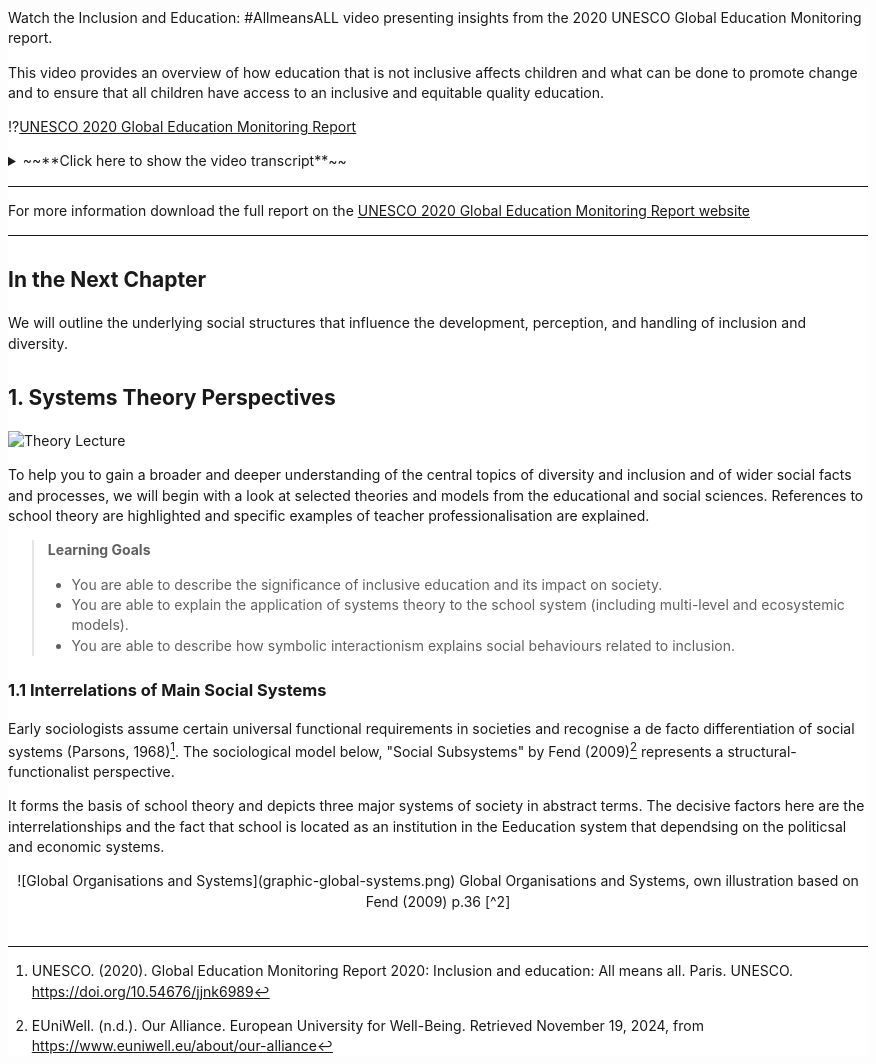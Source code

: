 Watch the Inclusion and Education: #AllmeansALL video presenting insights from the 2020 UNESCO Global Education Monitoring report.

This video provides an overview of how education that is not inclusive affects children and what can be done to promote change and to ensure that all children have access to an inclusive and equitable quality education.

!?[UNESCO 2020 Global Education Monitoring Report](https://www.youtube.com/watch?v=kEyjlqixq9c "Source: https://www.youtube.com/watch?v=kEyjlqixq9c")

<details><summary>~~**Click here to show the video transcript**~~</summary></details>

---

For more information download the full report on the [UNESCO 2020 Global Education Monitoring Report website](https://www.unesco.org/gem-report/en/inclusion)

---

[^1]: UNESCO. (2020). Global Education Monitoring Report 2020: Inclusion and education: All means all. Paris. UNESCO. https://doi.org/10.54676/jjnk6989

In the Next Chapter
---
We will outline the underlying social structures that influence the development, perception, and handling of inclusion and diversity.

## 1. Systems Theory Perspectives

![Theory Lecture](chapter-theories.png)

To help you to gain a broader and deeper understanding of the central topics of diversity and inclusion and of wider social facts and processes, we will begin with a look at selected theories and models from the educational and social sciences. References to school theory are highlighted and specific examples of teacher professionalisation are explained.

> __Learning Goals__
>
> * You are able to describe the significance of inclusive education and its impact on society.
> * You are able to explain the application of systems theory to the school system (including multi-level and ecosystemic models).
> * You are able to describe how symbolic interactionism explains social behaviours related to inclusion.

### 1.1 Interrelations of Main Social Systems

Early sociologists assume certain universal functional requirements in societies and recognise a de facto differentiation of social systems (Parsons, 1968)[^1]. The sociological model below, "Social Subsystems" by Fend (2009)[^2] represents a structural-functionalist perspective.

It forms the basis of school theory and depicts three major systems of society in abstract terms. The decisive factors here are the interrelationships and the fact that school is located as an institution in the Eeducation system that dependsing on the politicsal and economic systems.

<center>![Global Organisations and Systems](graphic-global-systems.png) Global Organisations and Systems, own illustration based on Fend (2009) p.36 [^2]</center>
<br>


[^1]: V. Aichele, LL.M., S. Bernot, C. Hübner, S. Kroworsch, B.Leisering, P. Litschke, L. Palleit, K. Pöllmann, J. Striek. (2019). Wer Inklusion will, sucht Wege - Zehn Jahre UN-Behindertenrechtskonvention in Deutschland. Deutsche Institut für Menschenrechte, Monitoring-Stelle UN-Behindertenrechtskonvention. https://www.institut-fuer-menschenrechte.de/fileadmin/Redaktion/Publikationen/Wer_Inklusion_will_sucht_Wege_Zehn_Jahre_UN_BRK_in_Deutschland.pdf Own translation.
[^1]: EUniWell. (2023). EUniWell Mission Statement. https://www.euniwell.eu/fileadmin/user_upload/Downloads/Key_documents/2023_EUniWell_Mission_Statement_-_updated.pdf
[^2]: EUniWell. (n.d.). Our Alliance. European University for Well-Being. Retrieved November 19, 2024, from https://www.euniwell.eu/about/our-alliance
[^1]: EUniWell. (2023). EUniWell Mission Statement. https://www.euniwell.eu/fileadmin/user_upload/Downloads/Key_documents/2023_EUniWell_Mission_Statement_-_updated.pdf
[^2]: EUniWell Teacher Education Team. (n.d.). Arena 5: Teacher Education and Well-Being. European University for Well-Being. Retrieved Winter 11, 2024, from https://www.euniwell.eu/what-we-do/fields-of-action/arena-5-teacher-education-and-well-being
[^1]: UNESCO, International Commission on the Futures of Education. (2021). Reimagining our futures together: a new social contract for education. UNESCO. https://doi.org/10.54675/asrb4722
[^2]: Del Gobbo, Daniela Frison, André Bresges, Donna J. Dawkins, Jan Springob, Juan Antonio Solis Becerra, Ibolya Túri, Magali Hersant, Giovanna. (2023). Sustainability, health care, well-being, and inclusion: toward new professional standards for the teachers of the future. Nuova Secondaria , 5, 146-154.
[^3]: Florian, L. (2017). Teacher education for the changing demographics of schooling: Inclusive education for each and every learner. In Teacher education for the changing demographics of schooling (pp. 9-20). Springer, Cham.
[^4]: Popkewitz, T. S. (2004). Educational standards: Mapping who we are and are to become. The Journal of the Learning Sciences, 13(2), 243-256.
[^5]: Asp-Onsjö, L. (2006). Åtgärdsprogram - dokument eller verktyg? En fallstudie i en kommun. https://gupea.ub.gu.se/handle/2077/16941
[^1]: Ellis, D. P. (1968). SOCIOLOGICAL THEORY AND MODERN SOCIETY. By Talcott parsons. New York: The free press 1967. 564 pp. $12.50. Social Forces; a Scientific Medium of Social Study and Interpretation, 47(1), 90–91. https://doi.org/10.2307/2574723
[^2]: Epp, A. (2017). Bronfenbrenner’s Ecological Systems Theory as a Sensitization and Examination Pattern for Empirical Analyses. Forum Qualitative Sozialforschung Forum: Qualitative Social Research, 19(1). https://doi.org/10.17169/fqs-19.1.2725
[^1]: Mead, G. H. (1934). Mind, self and society from the standpoint of a social behaviorist. University of Chicago Press. https://www.ssoar.info/ssoar/handle/document/50777
[^2]: Joas, H. (1989). Intersubjektivität – Die Entwicklung des Werkes von G. H. Mead. Berlin: Suhrkamp. 
[^3]: Helle, H. J. (2001). Theorie der symbolischen Interaktion: ein Beitrag zum verstehenden Ansatz in Soziologie und Sozialpsychologie (3rd ed.). Düsseldorf: Westdeutscher. 
[^1]: Harper, D. (n.d.). Etymology of discriminate. Online Etymology Dictionary. Retrieved November 24, 2024, from https://www.etymonline.com/word/discriminate
[^2]: Cambridge University Press. (n.d.). Meaning of discrimination in English. Cambridge Dictionary. Retrieved November 24, 2024, from https://dictionary.cambridge.org/dictionary/english/discrimination
[^3]: Civitillo, S., Jugert, P., Yip, T., Lui, P. P., & Titzmann, P. F. (2024). A daily diary study on associations between school-based ethnic discrimination and school engagement. Social Psychology of Education: An International Journal. https://doi.org/10.1007/s11218-024-09919-x
[^4]: Harper, D. (n.d.). Etymology of discriminate. Online Etymology Dictionary. Retrieved November 24, 2024, from https://www.etymonline.com/word/diversity 
[^5]: Walgenbach, K. (2021). Erziehungswissenschaftliche Perspektiven auf Vielfalt, Heterogenität, Diversity / Diversität, Intersektionalität. Verlag Julius Klinkhardt. https://doi.org/10.25656/01:22247
[^6]: Bührmann, A. D. (2018). Diversität. socialnet Lexikon [last access: 26.09.2024]. https://www.socialnet.de/lexikon/6324
[^7]: Harper, D. (n.d.). Etymology of discriminate. Online Etymology Dictionary. Retrieved November 24, 2024, from https://www.etymonline.com/word/inclusion
[^8]: Stichweh, R. (2007). Inklusion und Exklusion in der Weltgesellschaft – Am Beispiel der Schule und des Erziehungssystems. In J. Aderhold & O. Kranz (Eds.), Intention und Funktion (pp. 113-120). VS. https://doi.org/10.1007/978-3-531-90627-0_5
[^1]: Wocken, H. (2009). Inklusion & Integration. Ein Versuch, die Integration vor der Abwertung und die Inklusion vor Träumereien zu bewahren. In Integration und Inklusion auf dem Wege ins Gemeinwesen (pp. 204–234). A.-D. Stein, I. Niediek, & S. Krach. https://inklusion20.de/material/inklusion/Inklusion%20vs%20Integration_Wocken.pdf
[^2]: Grosche, M. (2015). Was ist Inklusion? Ein Diskussions- und Positionsartikel zur Defi nition von Inklusion aus Sicht der empirischen Bildungsforschung. In P. Kuhl, P. Stanat, B. Lütje-Klose, C. Gresch, H. A. Pant, & M. Prenzel (Eds.), Inklusion von Schülerinnen und Schülern mit sonderpädagogischem Förderbedarf in Schulleistungserhebungen (pp. 17–39). Springer Fachmedien Wiesbaden. https://doi.org/10.1007/978-3-658-06604-8
[^3]: UN-CRPD (Committee on the Rights of Persons with Disabilities). (2016) General comment No. 4 on the right to inclusive education. Convention on the Rights of Persons with Disabilities. https://documents.un.org/doc/undoc/gen/g16/263/00/pdf/g1626300.pdf 
[^4]: Original illustration by Robert Ähnelt (CC-BY-SA 3.0 DE) modified by Michael Kowalczyk (CC-BY-SA 4.0 DE)
[^1]: Hunt, P., & McDonnall, J. (2007). Inclusive education. In van der Gaag, R.J. S. L. Odom, R. H. Horner, M. E. Snell, & J. Blacher (Eds.) (2007). Handbook of developmental disabilities. (pp. 269-291) New York/Londen: Guilford Press. https://doi.org/10.1007/BF03089708
[^1]: UNESCO. Assistant Director-General for Education, 2010-2018 (Qian Tang), & UNESCO. (2017). A guide for ensuring inclusion and equity in education. UNESCO. https://doi.org/10.54675/mhhz2237
[^1]: Frederick, A., & Katz, J. H. (2002). The Inclusion Breakthrough: Unleashing the Real Power of Diversity Miller. Berrett-Koehler Punlishers, Inc.
[^2]: Thomas, G. (2013). A review of thinking and research about inclusive education policy, with suggestions for a new kind of inclusive thinking. British Educational Research Journal, 39(3), 473–490, p.485. https://doi.org/10.1080/01411926.2011.652070
[^3]: Köpfer, A., Powell, J. J. W., & Zahnd, R. (2021). Handbuch Inklusion international / International handbook of inclusive education (A. Köpfer, J. J. W. Powell, & R. Zahnd, Eds.). Verlag Barbara Budrich. https://library.oapen.org/handle/20.500.12657/46311
[^1]: UNESCO Global Education Monitoring Report Team, International Task Force on Teachers for Education. (2020). Inclusive teaching: preparing all teachers to teach all students. https://unesdoc.unesco.org/ark:/48223/pf0000374447 
[^1]: Waack, S. (n.d.). Hattie effect size list - 256 Influences Related To Achievement. VISIBLE LEARNING. Retrieved October 7, 2024, from https://visible-learning.org/hattie-ranking-influences-effect-sizes-learning-achievement/
[^2]: Riccomini, P., & Witzel, B. (2010). Response to Intervention in Math. Corwin Press. https://doi.org/10.4135/9781452219356
[^3]: Universität Rostock. (n.d.). The Response-to-Intervention Approach. Universität Rostock. Retrieved October 7, 2024, from https://www.rim.uni-rostock.de/en/response-to-intervention-approach/the-response-to-intervention-approach/
[^1]: Lütje-Klose, Birgit, Wild, E., Grüter, S., Gorges, J., Neumann, P., Papenberg, A., & Goldan, J. (2024). Kooperation in inklusiven Schulen. Pädagogik (Weinheim). https://doi.org/10.14361/9783839460689
[^2]: Friend, M., Cook, L., Hurley-Chamberlain, D., & Shamberger, C. (2010). Co-teaching: An illustration of the complexity of collaboration in special education. Journal of Educational and Psychological Consultation: The Official Journal of the Association for Educational and Psychological Consultants, 20(1), 9–27. https://doi.org/10.1080/10474410903535380
[^3]: Köpfer, A., Powell, J. J. W., & Zahnd, R. (2021). Handbuch Inklusion international / International Handbook of Inclusive Education (A. Köpfer, J. J. W. Powell, & R. Zahnd, Eds.). Verlag Barbara Budrich. https://library.oapen.org/handle/20.500.12657/46311 
[^4]: Widmer-Wolf P. (2018). Kooperation in multiprofessionellen Teams an inklusiven Schulen. in T.Sturm & M.Wagner-Willi (Hrsg.), Handbuch schulische Inklusion (Kap 3.5). UTB. - https://doi.org/10.36198/9783838549590
[^5]: Jurkowski, S., Ulrich, M., & Müller, B. (2023). Co-teaching as a resource for inclusive classes: teachers’ perspectives on conditions for successful collaboration. International Journal of Inclusive Education, 27(1), 54–71. https://doi.org/10.1080/13603116.2020.1821449
[^1]: Friend, M., Cook, L., Hurley-Chamberlain, D., & Shamberger, C. (2010). Co-teaching: An illustration of the complexity of collaboration in special education. Journal of Educational and Psychological Consultation: The Official Journal of the Association for Educational and Psychological Consultants, 20(1), 9–27. https://doi.org/10.1080/10474410903535380
[^2]: Studienseminar Hannover für das Lehramt für Sonderpädagogik. (n.d.). Handreichungen zur Ausbildung im gemeinsamen Unterricht. https://lehrerfortbildung-bw.de/s_sueb/alle/fb1/6_mat/3_zusammen/11_lit/Handreichungen-zur-Ausbildung-im-gemeinsamen-Unterrich.pdf 